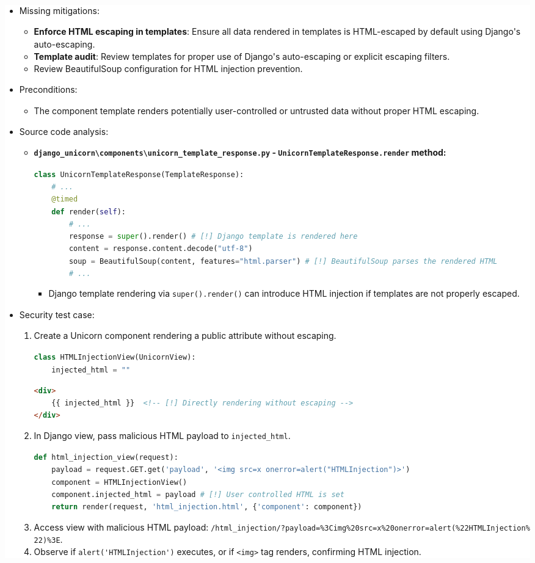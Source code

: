 - Missing mitigations:
    - **Enforce HTML escaping in templates**: Ensure all data rendered in templates is HTML-escaped by default using Django's auto-escaping.
    - **Template audit**: Review templates for proper use of Django's auto-escaping or explicit escaping filters.
    - Review BeautifulSoup configuration for HTML injection prevention.

- Preconditions:
    - The component template renders potentially user-controlled or untrusted data without proper HTML escaping.

- Source code analysis:
    - **`django_unicorn\components\unicorn_template_response.py` - `UnicornTemplateResponse.render` method:**
        ```python
        class UnicornTemplateResponse(TemplateResponse):
            # ...
            @timed
            def render(self):
                # ...
                response = super().render() # [!] Django template is rendered here
                content = response.content.decode("utf-8")
                soup = BeautifulSoup(content, features="html.parser") # [!] BeautifulSoup parses the rendered HTML
                # ...
        ```
        - Django template rendering via `super().render()` can introduce HTML injection if templates are not properly escaped.

- Security test case:
    1. Create a Unicorn component rendering a public attribute without escaping.
        ```python
        class HTMLInjectionView(UnicornView):
            injected_html = ""
        ```
        ```html
        <div>
            {{ injected_html }}  <!-- [!] Directly rendering without escaping -->
        </div>
        ```
    2. In Django view, pass malicious HTML payload to `injected_html`.
        ```python
        def html_injection_view(request):
            payload = request.GET.get('payload', '<img src=x onerror=alert("HTMLInjection")>')
            component = HTMLInjectionView()
            component.injected_html = payload # [!] User controlled HTML is set
            return render(request, 'html_injection.html', {'component': component})
        ```
    3. Access view with malicious HTML payload: `/html_injection/?payload=%3Cimg%20src=x%20onerror=alert(%22HTMLInjection%22)%3E`.
    4. Observe if `alert('HTMLInjection')` executes, or if `<img>` tag renders, confirming HTML injection.
